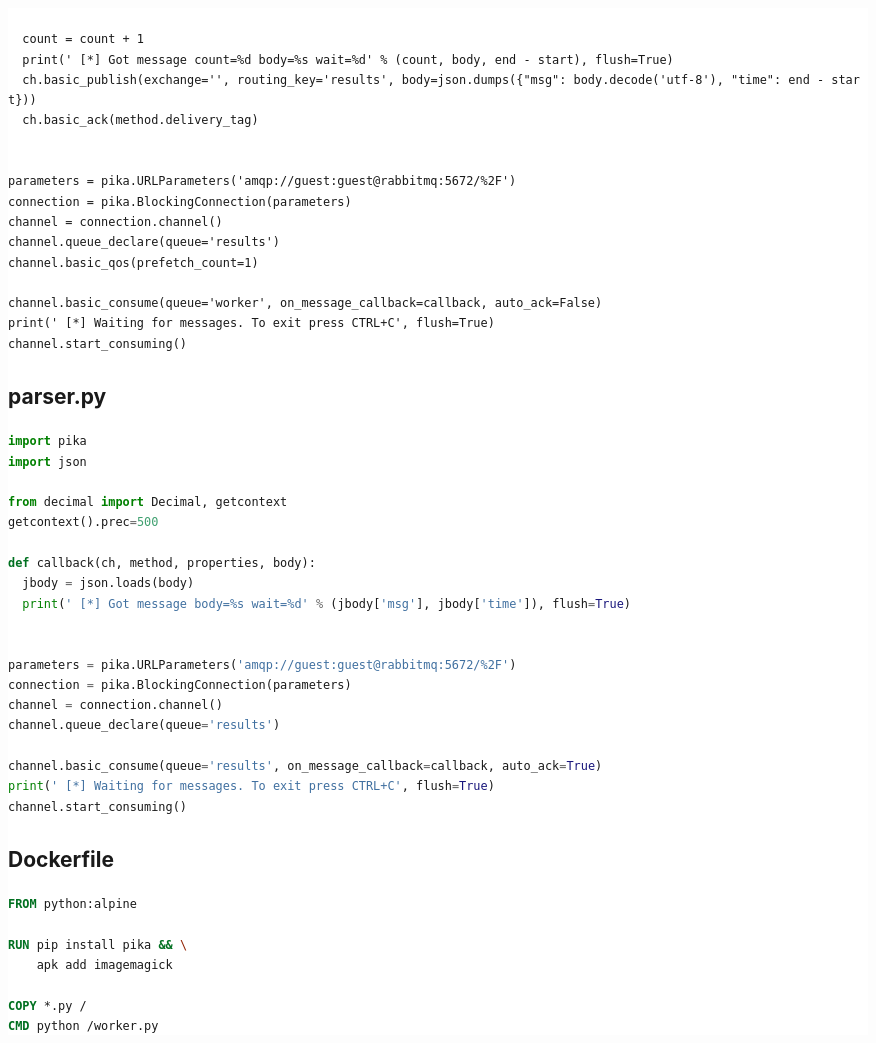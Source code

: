 ```

  count = count + 1
  print(' [*] Got message count=%d body=%s wait=%d' % (count, body, end - start), flush=True)
  ch.basic_publish(exchange='', routing_key='results', body=json.dumps({"msg": body.decode('utf-8'), "time": end - start}))
  ch.basic_ack(method.delivery_tag)


parameters = pika.URLParameters('amqp://guest:guest@rabbitmq:5672/%2F')
connection = pika.BlockingConnection(parameters)
channel = connection.channel()
channel.queue_declare(queue='results')
channel.basic_qos(prefetch_count=1)

channel.basic_consume(queue='worker', on_message_callback=callback, auto_ack=False)
print(' [*] Waiting for messages. To exit press CTRL+C', flush=True)
channel.start_consuming()
```

## parser.py

```python
import pika
import json

from decimal import Decimal, getcontext
getcontext().prec=500

def callback(ch, method, properties, body):
  jbody = json.loads(body)
  print(' [*] Got message body=%s wait=%d' % (jbody['msg'], jbody['time']), flush=True)


parameters = pika.URLParameters('amqp://guest:guest@rabbitmq:5672/%2F')
connection = pika.BlockingConnection(parameters)
channel = connection.channel()
channel.queue_declare(queue='results')

channel.basic_consume(queue='results', on_message_callback=callback, auto_ack=True)
print(' [*] Waiting for messages. To exit press CTRL+C', flush=True)
channel.start_consuming()
```

## Dockerfile

```Dockerfile
FROM python:alpine

RUN pip install pika && \
    apk add imagemagick

COPY *.py /
CMD python /worker.py
```
